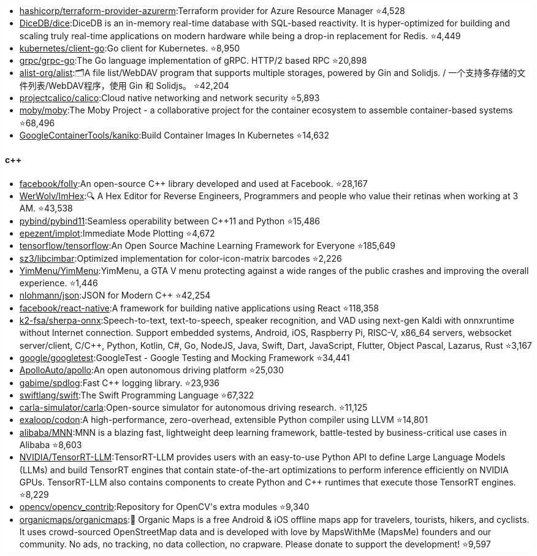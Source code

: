* [hashicorp/terraform-provider-azurerm](https://github.com/hashicorp/terraform-provider-azurerm):Terraform provider for Azure Resource Manager ⭐4,528
* [DiceDB/dice](https://github.com/DiceDB/dice):DiceDB is an in-memory real-time database with SQL-based reactivity. It is hyper-optimized for building and scaling truly real-time applications on modern hardware while being a drop-in replacement for Redis. ⭐4,449
* [kubernetes/client-go](https://github.com/kubernetes/client-go):Go client for Kubernetes. ⭐8,950
* [grpc/grpc-go](https://github.com/grpc/grpc-go):The Go language implementation of gRPC. HTTP/2 based RPC ⭐20,898
* [alist-org/alist](https://github.com/alist-org/alist):🗂️A file list/WebDAV program that supports multiple storages, powered by Gin and Solidjs. / 一个支持多存储的文件列表/WebDAV程序，使用 Gin 和 Solidjs。 ⭐42,204
* [projectcalico/calico](https://github.com/projectcalico/calico):Cloud native networking and network security ⭐5,893
* [moby/moby](https://github.com/moby/moby):The Moby Project - a collaborative project for the container ecosystem to assemble container-based systems ⭐68,496
* [GoogleContainerTools/kaniko](https://github.com/GoogleContainerTools/kaniko):Build Container Images In Kubernetes ⭐14,632

#### c++
* [facebook/folly](https://github.com/facebook/folly):An open-source C++ library developed and used at Facebook. ⭐28,167
* [WerWolv/ImHex](https://github.com/WerWolv/ImHex):🔍 A Hex Editor for Reverse Engineers, Programmers and people who value their retinas when working at 3 AM. ⭐43,538
* [pybind/pybind11](https://github.com/pybind/pybind11):Seamless operability between C++11 and Python ⭐15,486
* [epezent/implot](https://github.com/epezent/implot):Immediate Mode Plotting ⭐4,672
* [tensorflow/tensorflow](https://github.com/tensorflow/tensorflow):An Open Source Machine Learning Framework for Everyone ⭐185,649
* [sz3/libcimbar](https://github.com/sz3/libcimbar):Optimized implementation for color-icon-matrix barcodes ⭐2,226
* [YimMenu/YimMenu](https://github.com/YimMenu/YimMenu):YimMenu, a GTA V menu protecting against a wide ranges of the public crashes and improving the overall experience. ⭐1,446
* [nlohmann/json](https://github.com/nlohmann/json):JSON for Modern C++ ⭐42,254
* [facebook/react-native](https://github.com/facebook/react-native):A framework for building native applications using React ⭐118,358
* [k2-fsa/sherpa-onnx](https://github.com/k2-fsa/sherpa-onnx):Speech-to-text, text-to-speech, speaker recognition, and VAD using next-gen Kaldi with onnxruntime without Internet connection. Support embedded systems, Android, iOS, Raspberry Pi, RISC-V, x86_64 servers, websocket server/client, C/C++, Python, Kotlin, C#, Go, NodeJS, Java, Swift, Dart, JavaScript, Flutter, Object Pascal, Lazarus, Rust ⭐3,167
* [google/googletest](https://github.com/google/googletest):GoogleTest - Google Testing and Mocking Framework ⭐34,441
* [ApolloAuto/apollo](https://github.com/ApolloAuto/apollo):An open autonomous driving platform ⭐25,030
* [gabime/spdlog](https://github.com/gabime/spdlog):Fast C++ logging library. ⭐23,936
* [swiftlang/swift](https://github.com/swiftlang/swift):The Swift Programming Language ⭐67,322
* [carla-simulator/carla](https://github.com/carla-simulator/carla):Open-source simulator for autonomous driving research. ⭐11,125
* [exaloop/codon](https://github.com/exaloop/codon):A high-performance, zero-overhead, extensible Python compiler using LLVM ⭐14,801
* [alibaba/MNN](https://github.com/alibaba/MNN):MNN is a blazing fast, lightweight deep learning framework, battle-tested by business-critical use cases in Alibaba ⭐8,603
* [NVIDIA/TensorRT-LLM](https://github.com/NVIDIA/TensorRT-LLM):TensorRT-LLM provides users with an easy-to-use Python API to define Large Language Models (LLMs) and build TensorRT engines that contain state-of-the-art optimizations to perform inference efficiently on NVIDIA GPUs. TensorRT-LLM also contains components to create Python and C++ runtimes that execute those TensorRT engines. ⭐8,229
* [opencv/opencv_contrib](https://github.com/opencv/opencv_contrib):Repository for OpenCV's extra modules ⭐9,340
* [organicmaps/organicmaps](https://github.com/organicmaps/organicmaps):🍃 Organic Maps is a free Android & iOS offline maps app for travelers, tourists, hikers, and cyclists. It uses crowd-sourced OpenStreetMap data and is developed with love by MapsWithMe (MapsMe) founders and our community. No ads, no tracking, no data collection, no crapware. Please donate to support the development! ⭐9,597
